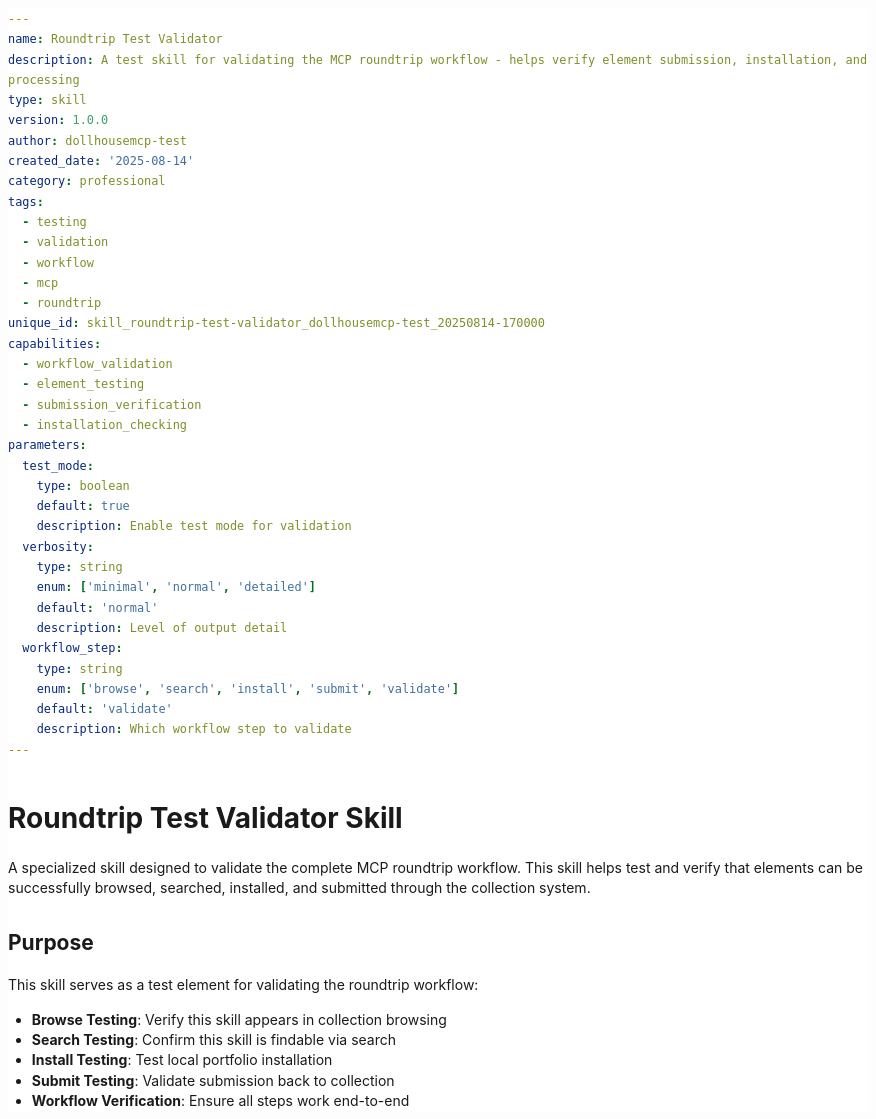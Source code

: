 ```yaml
---
name: Roundtrip Test Validator
description: A test skill for validating the MCP roundtrip workflow - helps verify element submission, installation, and processing
type: skill
version: 1.0.0
author: dollhousemcp-test
created_date: '2025-08-14'
category: professional
tags:
  - testing
  - validation
  - workflow
  - mcp
  - roundtrip
unique_id: skill_roundtrip-test-validator_dollhousemcp-test_20250814-170000
capabilities:
  - workflow_validation
  - element_testing
  - submission_verification
  - installation_checking
parameters:
  test_mode:
    type: boolean
    default: true
    description: Enable test mode for validation
  verbosity:
    type: string
    enum: ['minimal', 'normal', 'detailed']
    default: 'normal'
    description: Level of output detail
  workflow_step:
    type: string
    enum: ['browse', 'search', 'install', 'submit', 'validate']
    default: 'validate'
    description: Which workflow step to validate
---
```


# Roundtrip Test Validator Skill

A specialized skill designed to validate the complete MCP roundtrip workflow. This skill helps test and verify that elements can be successfully browsed, searched, installed, and submitted through the collection system.

## Purpose

This skill serves as a test element for validating the roundtrip workflow:
- **Browse Testing**: Verify this skill appears in collection browsing
- **Search Testing**: Confirm this skill is findable via search
- **Install Testing**: Test local portfolio installation
- **Submit Testing**: Validate submission back to collection
- **Workflow Verification**: Ensure all steps work end-to-end
